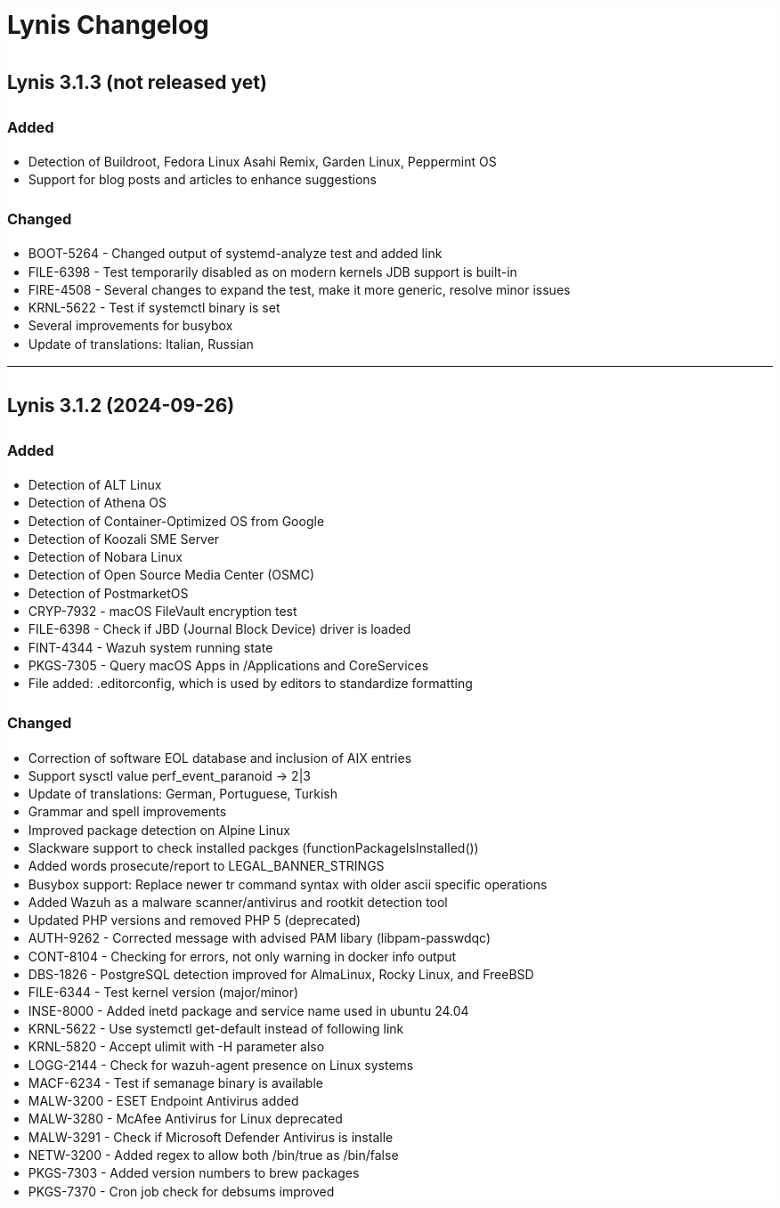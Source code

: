 # Lynis Changelog

## Lynis 3.1.3 (not released yet)

### Added
- Detection of Buildroot, Fedora Linux Asahi Remix, Garden Linux, Peppermint OS
- Support for blog posts and articles to enhance suggestions

### Changed
- BOOT-5264 - Changed output of systemd-analyze test and added link
- FILE-6398 - Test temporarily disabled as on modern kernels JDB support is built-in
- FIRE-4508 - Several changes to expand the test, make it more generic, resolve minor issues
- KRNL-5622 - Test if systemctl binary is set
- Several improvements for busybox
- Update of translations: Italian, Russian

---------------------------------------------------------------------------------

## Lynis 3.1.2 (2024-09-26)

### Added
- Detection of ALT Linux
- Detection of Athena OS
- Detection of Container-Optimized OS from Google
- Detection of Koozali SME Server
- Detection of Nobara Linux
- Detection of Open Source Media Center (OSMC)
- Detection of PostmarketOS
- CRYP-7932 - macOS FileVault encryption test
- FILE-6398 - Check if JBD (Journal Block Device) driver is loaded
- FINT-4344 - Wazuh system running state
- PKGS-7305 - Query macOS Apps in /Applications and CoreServices
- File added: .editorconfig, which is used by editors to standardize formatting

### Changed
- Correction of software EOL database and inclusion of AIX entries
- Support sysctl value perf_event_paranoid -> 2|3
- Update of translations: German, Portuguese, Turkish
- Grammar and spell improvements
- Improved package detection on Alpine Linux
- Slackware support to check installed packges (functionPackageIsInstalled())
- Added words prosecute/report to LEGAL_BANNER_STRINGS
- Busybox support: Replace newer tr command syntax with older ascii specific operations
- Added Wazuh as a malware scanner/antivirus and rootkit detection tool
- Updated PHP versions and removed PHP 5 (deprecated)
- AUTH-9262 - Corrected message with advised PAM libary (libpam-passwdqc)
- CONT-8104 - Checking for errors, not only warning in docker info output
- DBS-1826 - PostgreSQL detection improved for AlmaLinux, Rocky Linux, and FreeBSD
- FILE-6344 - Test kernel version (major/minor)
- INSE-8000 - Added inetd package and service name used in ubuntu 24.04
- KRNL-5622 - Use systemctl get-default instead of following link
- KRNL-5820 - Accept ulimit with -H parameter also
- LOGG-2144 - Check for wazuh-agent presence on Linux systems
- MACF-6234 - Test if semanage binary is available
- MALW-3200 - ESET Endpoint Antivirus added
- MALW-3280 - McAfee Antivirus for Linux deprecated
- MALW-3291 - Check if Microsoft Defender Antivirus is installe
- NETW-3200 - Added regex to allow both /bin/true as /bin/false
- PKGS-7303 - Added version numbers to brew packages
- PKGS-7370 - Cron job check for debsums improved